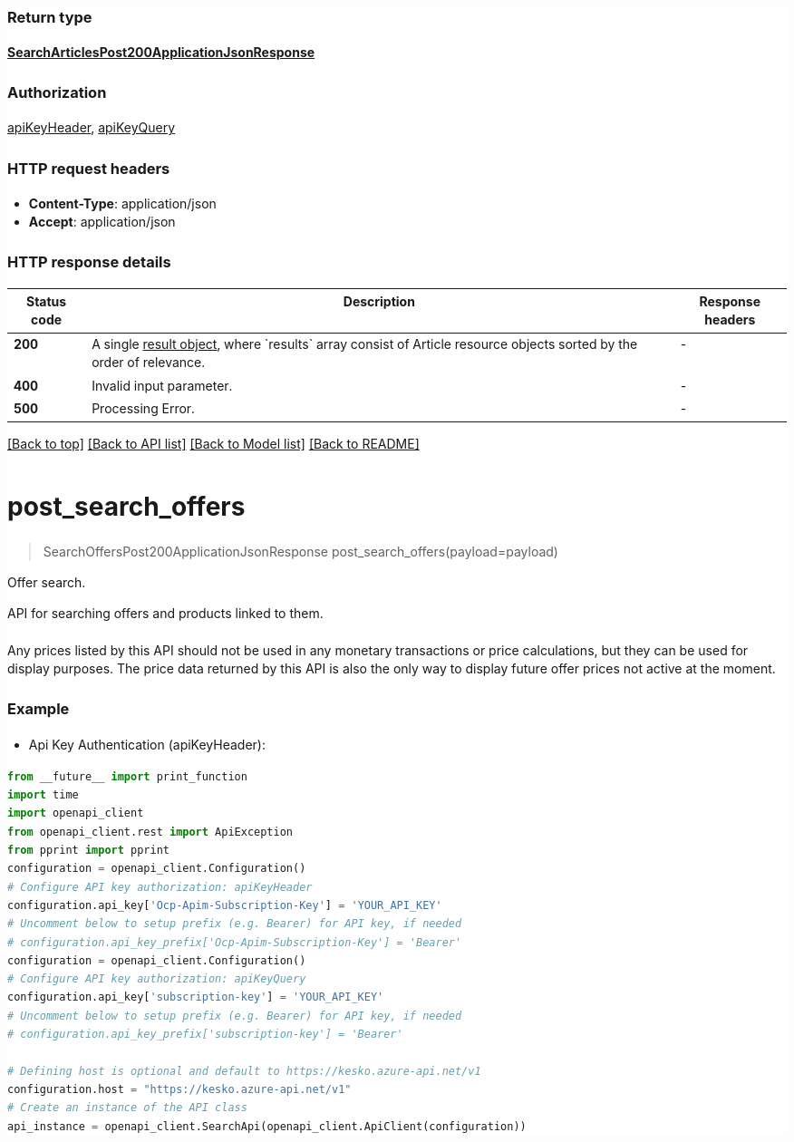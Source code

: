 ### Return type

[**SearchArticlesPost200ApplicationJsonResponse**](SearchArticlesPost200ApplicationJsonResponse.md)

### Authorization

[apiKeyHeader](../README.md#apiKeyHeader), [apiKeyQuery](../README.md#apiKeyQuery)

### HTTP request headers

 - **Content-Type**: application/json
 - **Accept**: application/json

### HTTP response details
| Status code | Description | Response headers |
|-------------|-------------|------------------|
**200** | A single [result object](../docs/api#response), where &#x60;results&#x60; array consist of Article resource objects sorted by the order of relevance.   |  -  |
**400** | Invalid input parameter. |  -  |
**500** | Processing Error. |  -  |

[[Back to top]](#) [[Back to API list]](../README.md#documentation-for-api-endpoints) [[Back to Model list]](../README.md#documentation-for-models) [[Back to README]](../README.md)

# **post_search_offers**
> SearchOffersPost200ApplicationJsonResponse post_search_offers(payload=payload)

Offer search.

API for searching offers and products linked to them. <br><br> Any prices listed by this API should not be used in any monetary transactions or price calculations, but they can be used for display purposes. The price data returned by this API is also the only way to display future offer prices not active at the moment.  

### Example

* Api Key Authentication (apiKeyHeader):
```python
from __future__ import print_function
import time
import openapi_client
from openapi_client.rest import ApiException
from pprint import pprint
configuration = openapi_client.Configuration()
# Configure API key authorization: apiKeyHeader
configuration.api_key['Ocp-Apim-Subscription-Key'] = 'YOUR_API_KEY'
# Uncomment below to setup prefix (e.g. Bearer) for API key, if needed
# configuration.api_key_prefix['Ocp-Apim-Subscription-Key'] = 'Bearer'
configuration = openapi_client.Configuration()
# Configure API key authorization: apiKeyQuery
configuration.api_key['subscription-key'] = 'YOUR_API_KEY'
# Uncomment below to setup prefix (e.g. Bearer) for API key, if needed
# configuration.api_key_prefix['subscription-key'] = 'Bearer'

# Defining host is optional and default to https://kesko.azure-api.net/v1
configuration.host = "https://kesko.azure-api.net/v1"
# Create an instance of the API class
api_instance = openapi_client.SearchApi(openapi_client.ApiClient(configuration))
```